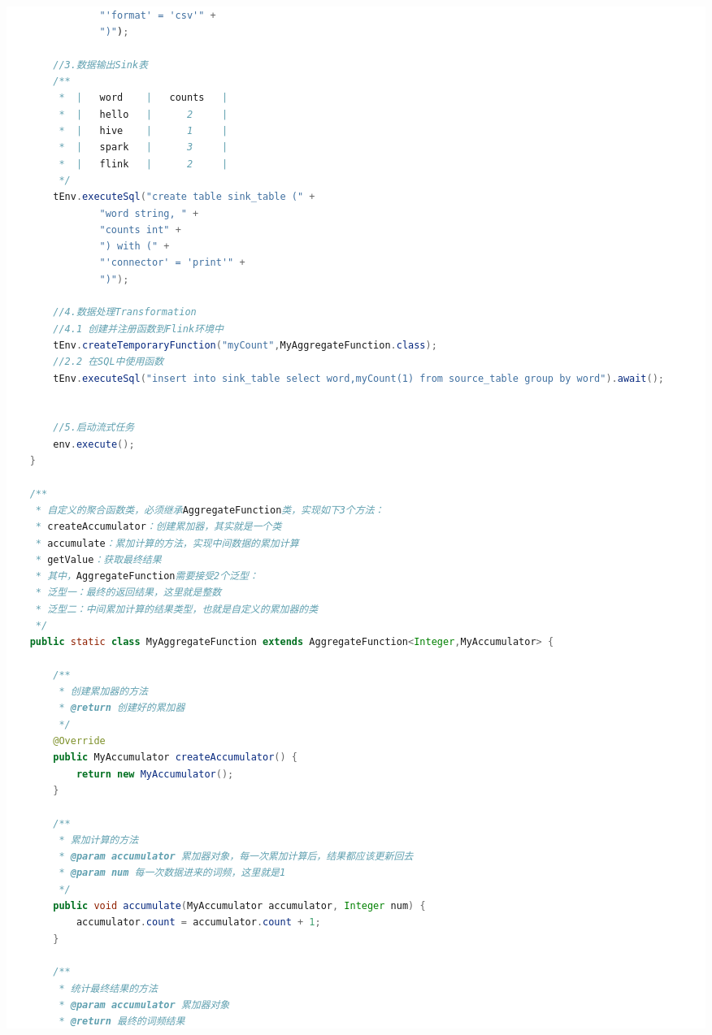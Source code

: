 ~~~java
                "'format' = 'csv'" +
                ")");

        //3.数据输出Sink表
        /**
         *  |   word    |   counts   |
         *  |   hello   |      2     |
         *  |   hive    |      1     |
         *  |   spark   |      3     |
         *  |   flink   |      2     |
         */
        tEnv.executeSql("create table sink_table (" +
                "word string, " +
                "counts int" +
                ") with (" +
                "'connector' = 'print'" +
                ")");

        //4.数据处理Transformation
        //4.1 创建并注册函数到Flink环境中
        tEnv.createTemporaryFunction("myCount",MyAggregateFunction.class);
        //2.2 在SQL中使用函数
        tEnv.executeSql("insert into sink_table select word,myCount(1) from source_table group by word").await();


        //5.启动流式任务
        env.execute();
    }

    /**
     * 自定义的聚合函数类，必须继承AggregateFunction类，实现如下3个方法：
     * createAccumulator：创建累加器，其实就是一个类
     * accumulate：累加计算的方法，实现中间数据的累加计算
     * getValue：获取最终结果
     * 其中，AggregateFunction需要接受2个泛型：
     * 泛型一：最终的返回结果，这里就是整数
     * 泛型二：中间累加计算的结果类型，也就是自定义的累加器的类
     */
    public static class MyAggregateFunction extends AggregateFunction<Integer,MyAccumulator> {

        /**
         * 创建累加器的方法
         * @return 创建好的累加器
         */
        @Override
        public MyAccumulator createAccumulator() {
            return new MyAccumulator();
        }

        /**
         * 累加计算的方法
         * @param accumulator 累加器对象，每一次累加计算后，结果都应该更新回去
         * @param num 每一次数据进来的词频，这里就是1
         */
        public void accumulate(MyAccumulator accumulator, Integer num) {
            accumulator.count = accumulator.count + 1;
        }

        /**
         * 统计最终结果的方法
         * @param accumulator 累加器对象
         * @return 最终的词频结果
~~~